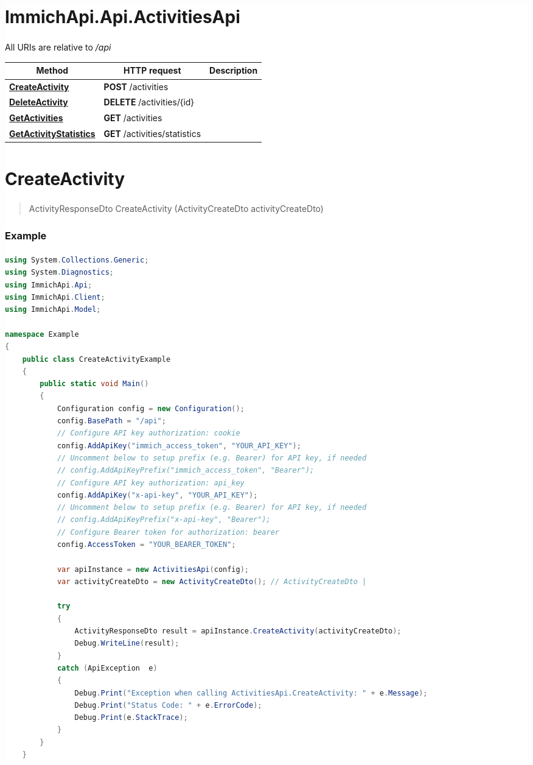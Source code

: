 # ImmichApi.Api.ActivitiesApi

All URIs are relative to */api*

| Method | HTTP request | Description |
|--------|--------------|-------------|
| [**CreateActivity**](ActivitiesApi.md#createactivity) | **POST** /activities |  |
| [**DeleteActivity**](ActivitiesApi.md#deleteactivity) | **DELETE** /activities/{id} |  |
| [**GetActivities**](ActivitiesApi.md#getactivities) | **GET** /activities |  |
| [**GetActivityStatistics**](ActivitiesApi.md#getactivitystatistics) | **GET** /activities/statistics |  |

<a id="createactivity"></a>
# **CreateActivity**
> ActivityResponseDto CreateActivity (ActivityCreateDto activityCreateDto)



### Example
```csharp
using System.Collections.Generic;
using System.Diagnostics;
using ImmichApi.Api;
using ImmichApi.Client;
using ImmichApi.Model;

namespace Example
{
    public class CreateActivityExample
    {
        public static void Main()
        {
            Configuration config = new Configuration();
            config.BasePath = "/api";
            // Configure API key authorization: cookie
            config.AddApiKey("immich_access_token", "YOUR_API_KEY");
            // Uncomment below to setup prefix (e.g. Bearer) for API key, if needed
            // config.AddApiKeyPrefix("immich_access_token", "Bearer");
            // Configure API key authorization: api_key
            config.AddApiKey("x-api-key", "YOUR_API_KEY");
            // Uncomment below to setup prefix (e.g. Bearer) for API key, if needed
            // config.AddApiKeyPrefix("x-api-key", "Bearer");
            // Configure Bearer token for authorization: bearer
            config.AccessToken = "YOUR_BEARER_TOKEN";

            var apiInstance = new ActivitiesApi(config);
            var activityCreateDto = new ActivityCreateDto(); // ActivityCreateDto | 

            try
            {
                ActivityResponseDto result = apiInstance.CreateActivity(activityCreateDto);
                Debug.WriteLine(result);
            }
            catch (ApiException  e)
            {
                Debug.Print("Exception when calling ActivitiesApi.CreateActivity: " + e.Message);
                Debug.Print("Status Code: " + e.ErrorCode);
                Debug.Print(e.StackTrace);
            }
        }
    }
```